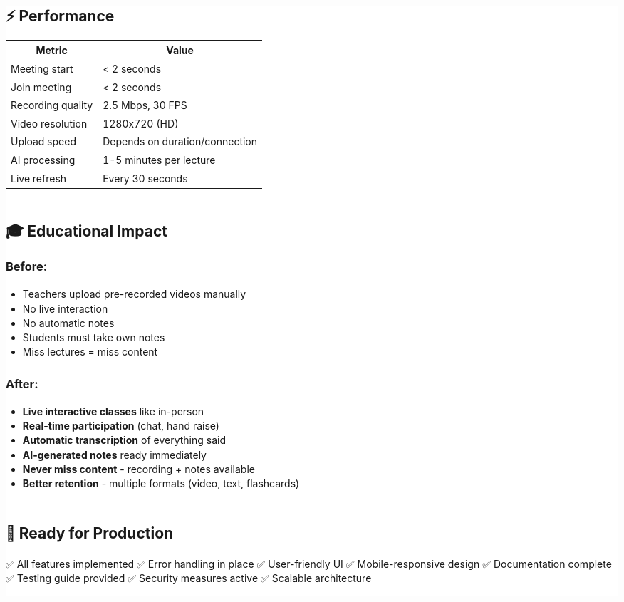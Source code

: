 ## ⚡ Performance

| Metric | Value |
|--------|-------|
| Meeting start | < 2 seconds |
| Join meeting | < 2 seconds |
| Recording quality | 2.5 Mbps, 30 FPS |
| Video resolution | 1280x720 (HD) |
| Upload speed | Depends on duration/connection |
| AI processing | 1-5 minutes per lecture |
| Live refresh | Every 30 seconds |

---

## 🎓 Educational Impact

### Before:
- Teachers upload pre-recorded videos manually
- No live interaction
- No automatic notes
- Students must take own notes
- Miss lectures = miss content

### After:
- **Live interactive classes** like in-person
- **Real-time participation** (chat, hand raise)
- **Automatic transcription** of everything said
- **AI-generated notes** ready immediately
- **Never miss content** - recording + notes available
- **Better retention** - multiple formats (video, text, flashcards)

---

## 🚀 Ready for Production

✅ All features implemented
✅ Error handling in place
✅ User-friendly UI
✅ Mobile-responsive design
✅ Documentation complete
✅ Testing guide provided
✅ Security measures active
✅ Scalable architecture

---
